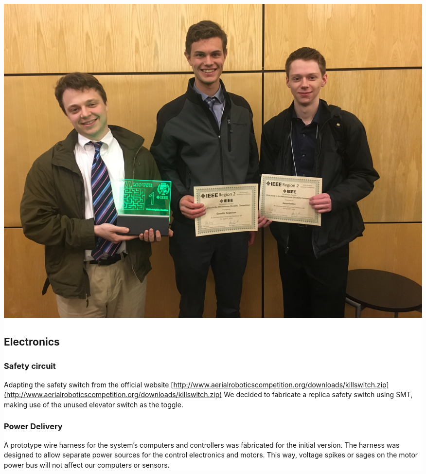 <img style="width: 100%" src="/assets/images/posts/post-ieeesac2016.jpg">


## Electronics

### Safety circuit


Adapting the safety switch from the official website 
[http://www.aerialroboticscompetition.org/downloads/killswitch.zip](http://www.aerialroboticscompetition.org/downloads/killswitch.zip)
We decided to fabricate a replica safety switch using SMT, making use of the unused elevator switch as the toggle.


### Power Delivery


A prototype wire harness for the system’s computers and controllers was fabricated for the initial version. The harness was designed to allow separate power sources for the control electronics and motors. This way, voltage spikes or sages on the motor power bus will not affect our computers or sensors.
